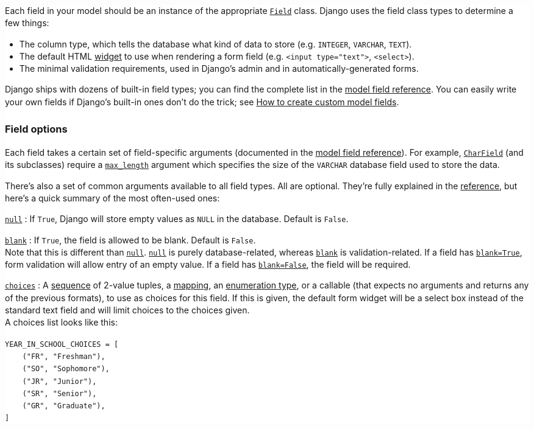 Each field in your model should be an instance of the appropriate
[`Field`](../../ref/models/fields.md#django.db.models.Field) class. Django uses the field class types to
determine a few things:

* The column type, which tells the database what kind of data to store (e.g.
  `INTEGER`, `VARCHAR`, `TEXT`).
* The default HTML [widget](../../ref/forms/widgets.md) to use when rendering a form
  field (e.g. `<input type="text">`, `<select>`).
* The minimal validation requirements, used in Django’s admin and in
  automatically-generated forms.

Django ships with dozens of built-in field types; you can find the complete list
in the [model field reference](../../ref/models/fields.md#model-field-types). You can easily write
your own fields if Django’s built-in ones don’t do the trick; see
[How to create custom model fields](../../howto/custom-model-fields.md).

### Field options

Each field takes a certain set of field-specific arguments (documented in the
[model field reference](../../ref/models/fields.md#model-field-types)). For example,
[`CharField`](../../ref/models/fields.md#django.db.models.CharField) (and its subclasses) require a
[`max_length`](../../ref/models/fields.md#django.db.models.CharField.max_length) argument which specifies the size
of the `VARCHAR` database field used to store the data.

There’s also a set of common arguments available to all field types. All are
optional. They’re fully explained in the [reference](../../ref/models/fields.md#common-model-field-options), but here’s a quick summary of the most often-used
ones:

[`null`](../../ref/models/fields.md#django.db.models.Field.null)
: If `True`, Django will store empty values as `NULL` in the database.
  Default is `False`.

[`blank`](../../ref/models/fields.md#django.db.models.Field.blank)
: If `True`, the field is allowed to be blank. Default is `False`.
  <br/>
  Note that this is different than [`null`](../../ref/models/fields.md#django.db.models.Field.null).
  [`null`](../../ref/models/fields.md#django.db.models.Field.null) is purely database-related, whereas
  [`blank`](../../ref/models/fields.md#django.db.models.Field.blank) is validation-related. If a field has
  [`blank=True`](../../ref/models/fields.md#django.db.models.Field.blank), form validation will
  allow entry of an empty value. If a field has [`blank=False`](../../ref/models/fields.md#django.db.models.Field.blank), the field will be required.

[`choices`](../../ref/models/fields.md#django.db.models.Field.choices)
: A [sequence](https://docs.python.org/3/glossary.html#term-sequence) of 2-value tuples, a [mapping](https://docs.python.org/3/glossary.html#term-mapping), an
  [enumeration type](../../ref/models/fields.md#field-choices-enum-types), or a callable (that
  expects no arguments and returns any of the previous formats), to use as
  choices for this field. If this is given, the default form widget will be a
  select box instead of the standard text field and will limit choices to the
  choices given.
  <br/>
  A choices list looks like this:
  <br/>
  ```default
  YEAR_IN_SCHOOL_CHOICES = [
      ("FR", "Freshman"),
      ("SO", "Sophomore"),
      ("JR", "Junior"),
      ("SR", "Senior"),
      ("GR", "Graduate"),
  ]
  ```